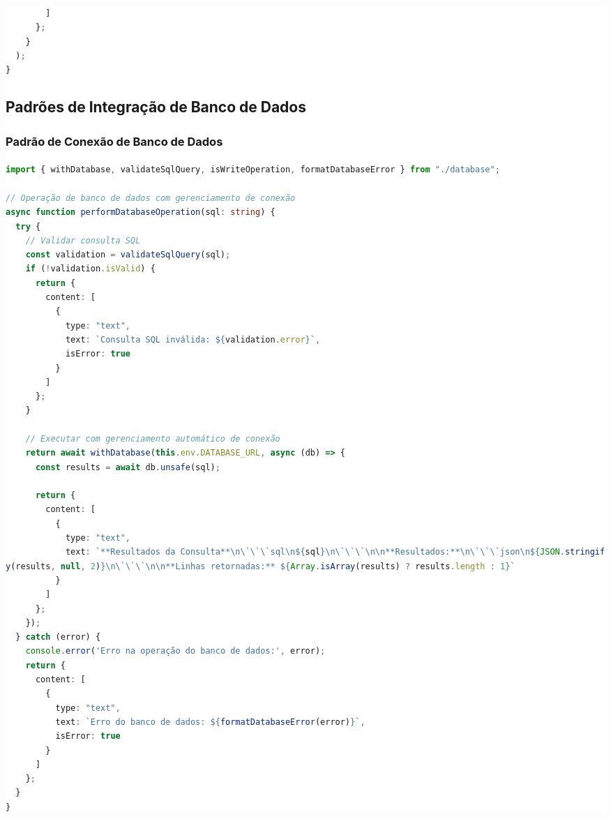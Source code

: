 ```typescript
        ]
      };
    }
  );
}
```

## Padrões de Integração de Banco de Dados

### Padrão de Conexão de Banco de Dados

```typescript
import { withDatabase, validateSqlQuery, isWriteOperation, formatDatabaseError } from "./database";

// Operação de banco de dados com gerenciamento de conexão
async function performDatabaseOperation(sql: string) {
  try {
    // Validar consulta SQL
    const validation = validateSqlQuery(sql);
    if (!validation.isValid) {
      return {
        content: [
          {
            type: "text",
            text: `Consulta SQL inválida: ${validation.error}`,
            isError: true
          }
        ]
      };
    }

    // Executar com gerenciamento automático de conexão
    return await withDatabase(this.env.DATABASE_URL, async (db) => {
      const results = await db.unsafe(sql);
      
      return {
        content: [
          {
            type: "text",
            text: `**Resultados da Consulta**\n\`\`\`sql\n${sql}\n\`\`\`\n\n**Resultados:**\n\`\`\`json\n${JSON.stringify(results, null, 2)}\n\`\`\`\n\n**Linhas retornadas:** ${Array.isArray(results) ? results.length : 1}`
          }
        ]
      };
    });
  } catch (error) {
    console.error('Erro na operação do banco de dados:', error);
    return {
      content: [
        {
          type: "text",
          text: `Erro do banco de dados: ${formatDatabaseError(error)}`,
          isError: true
        }
      ]
    };
  }
}
```
